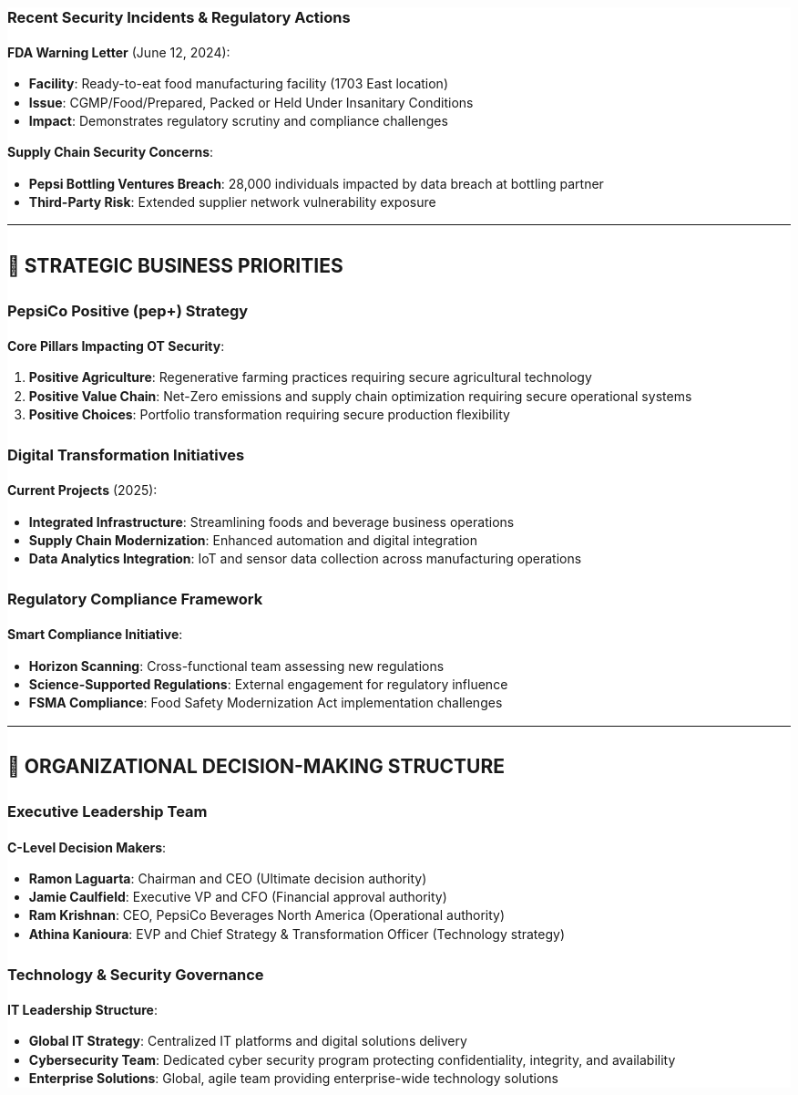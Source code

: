 ### **Recent Security Incidents & Regulatory Actions**
**FDA Warning Letter** (June 12, 2024):
- **Facility**: Ready-to-eat food manufacturing facility (1703 East location)
- **Issue**: CGMP/Food/Prepared, Packed or Held Under Insanitary Conditions
- **Impact**: Demonstrates regulatory scrutiny and compliance challenges

**Supply Chain Security Concerns**:
- **Pepsi Bottling Ventures Breach**: 28,000 individuals impacted by data breach at bottling partner
- **Third-Party Risk**: Extended supplier network vulnerability exposure

---

## 🎯 **STRATEGIC BUSINESS PRIORITIES**

### **PepsiCo Positive (pep+) Strategy**
**Core Pillars Impacting OT Security**:
1. **Positive Agriculture**: Regenerative farming practices requiring secure agricultural technology
2. **Positive Value Chain**: Net-Zero emissions and supply chain optimization requiring secure operational systems
3. **Positive Choices**: Portfolio transformation requiring secure production flexibility

### **Digital Transformation Initiatives**
**Current Projects** (2025):
- **Integrated Infrastructure**: Streamlining foods and beverage business operations
- **Supply Chain Modernization**: Enhanced automation and digital integration
- **Data Analytics Integration**: IoT and sensor data collection across manufacturing operations

### **Regulatory Compliance Framework**
**Smart Compliance Initiative**:
- **Horizon Scanning**: Cross-functional team assessing new regulations
- **Science-Supported Regulations**: External engagement for regulatory influence
- **FSMA Compliance**: Food Safety Modernization Act implementation challenges

---

## 💼 **ORGANIZATIONAL DECISION-MAKING STRUCTURE**

### **Executive Leadership Team**
**C-Level Decision Makers**:
- **Ramon Laguarta**: Chairman and CEO (Ultimate decision authority)
- **Jamie Caulfield**: Executive VP and CFO (Financial approval authority)
- **Ram Krishnan**: CEO, PepsiCo Beverages North America (Operational authority)
- **Athina Kanioura**: EVP and Chief Strategy & Transformation Officer (Technology strategy)

### **Technology & Security Governance**
**IT Leadership Structure**:
- **Global IT Strategy**: Centralized IT platforms and digital solutions delivery
- **Cybersecurity Team**: Dedicated cyber security program protecting confidentiality, integrity, and availability
- **Enterprise Solutions**: Global, agile team providing enterprise-wide technology solutions
